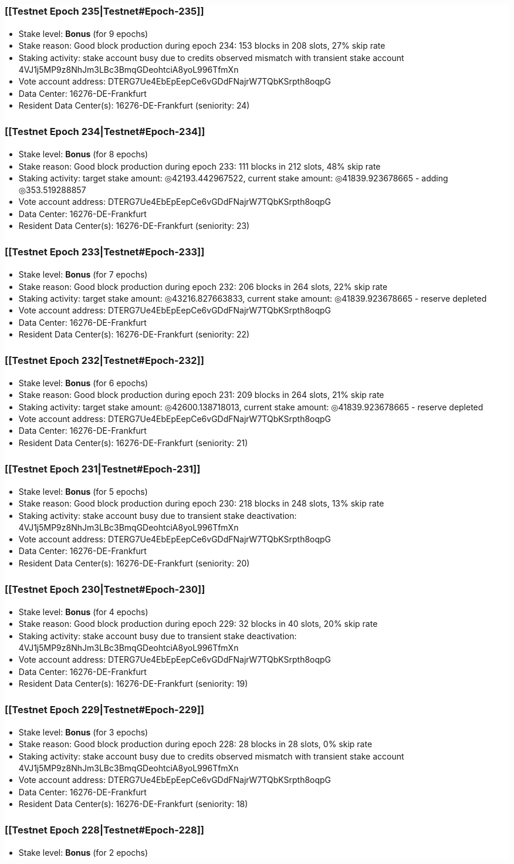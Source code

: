 ### [[Testnet Epoch 235|Testnet#Epoch-235]]
* Stake level: **Bonus** (for 9 epochs)
* Stake reason: Good block production during epoch 234: 153 blocks in 208 slots, 27% skip rate
* Staking activity: stake account busy due to credits observed mismatch with transient stake account 4VJ1j5MP9z8NhJm3LBc3BmqGDeohtciA8yoL996TfmXn
* Vote account address: DTERG7Ue4EbEpEepCe6vGDdFNajrW7TQbKSrpth8oqpG
* Data Center: 16276-DE-Frankfurt
* Resident Data Center(s): 16276-DE-Frankfurt (seniority: 24)
### [[Testnet Epoch 234|Testnet#Epoch-234]]
* Stake level: **Bonus** (for 8 epochs)
* Stake reason: Good block production during epoch 233: 111 blocks in 212 slots, 48% skip rate
* Staking activity: target stake amount: ◎42193.442967522, current stake amount: ◎41839.923678665 - adding ◎353.519288857
* Vote account address: DTERG7Ue4EbEpEepCe6vGDdFNajrW7TQbKSrpth8oqpG
* Data Center: 16276-DE-Frankfurt
* Resident Data Center(s): 16276-DE-Frankfurt (seniority: 23)
### [[Testnet Epoch 233|Testnet#Epoch-233]]
* Stake level: **Bonus** (for 7 epochs)
* Stake reason: Good block production during epoch 232: 206 blocks in 264 slots, 22% skip rate
* Staking activity: target stake amount: ◎43216.827663833, current stake amount: ◎41839.923678665 - reserve depleted
* Vote account address: DTERG7Ue4EbEpEepCe6vGDdFNajrW7TQbKSrpth8oqpG
* Data Center: 16276-DE-Frankfurt
* Resident Data Center(s): 16276-DE-Frankfurt (seniority: 22)
### [[Testnet Epoch 232|Testnet#Epoch-232]]
* Stake level: **Bonus** (for 6 epochs)
* Stake reason: Good block production during epoch 231: 209 blocks in 264 slots, 21% skip rate
* Staking activity: target stake amount: ◎42600.138718013, current stake amount: ◎41839.923678665 - reserve depleted
* Vote account address: DTERG7Ue4EbEpEepCe6vGDdFNajrW7TQbKSrpth8oqpG
* Data Center: 16276-DE-Frankfurt
* Resident Data Center(s): 16276-DE-Frankfurt (seniority: 21)
### [[Testnet Epoch 231|Testnet#Epoch-231]]
* Stake level: **Bonus** (for 5 epochs)
* Stake reason: Good block production during epoch 230: 218 blocks in 248 slots, 13% skip rate
* Staking activity: stake account busy due to transient stake deactivation: 4VJ1j5MP9z8NhJm3LBc3BmqGDeohtciA8yoL996TfmXn
* Vote account address: DTERG7Ue4EbEpEepCe6vGDdFNajrW7TQbKSrpth8oqpG
* Data Center: 16276-DE-Frankfurt
* Resident Data Center(s): 16276-DE-Frankfurt (seniority: 20)
### [[Testnet Epoch 230|Testnet#Epoch-230]]
* Stake level: **Bonus** (for 4 epochs)
* Stake reason: Good block production during epoch 229: 32 blocks in 40 slots, 20% skip rate
* Staking activity: stake account busy due to transient stake deactivation: 4VJ1j5MP9z8NhJm3LBc3BmqGDeohtciA8yoL996TfmXn
* Vote account address: DTERG7Ue4EbEpEepCe6vGDdFNajrW7TQbKSrpth8oqpG
* Data Center: 16276-DE-Frankfurt
* Resident Data Center(s): 16276-DE-Frankfurt (seniority: 19)
### [[Testnet Epoch 229|Testnet#Epoch-229]]
* Stake level: **Bonus** (for 3 epochs)
* Stake reason: Good block production during epoch 228: 28 blocks in 28 slots, 0% skip rate
* Staking activity: stake account busy due to credits observed mismatch with transient stake account 4VJ1j5MP9z8NhJm3LBc3BmqGDeohtciA8yoL996TfmXn
* Vote account address: DTERG7Ue4EbEpEepCe6vGDdFNajrW7TQbKSrpth8oqpG
* Data Center: 16276-DE-Frankfurt
* Resident Data Center(s): 16276-DE-Frankfurt (seniority: 18)
### [[Testnet Epoch 228|Testnet#Epoch-228]]
* Stake level: **Bonus** (for 2 epochs)
